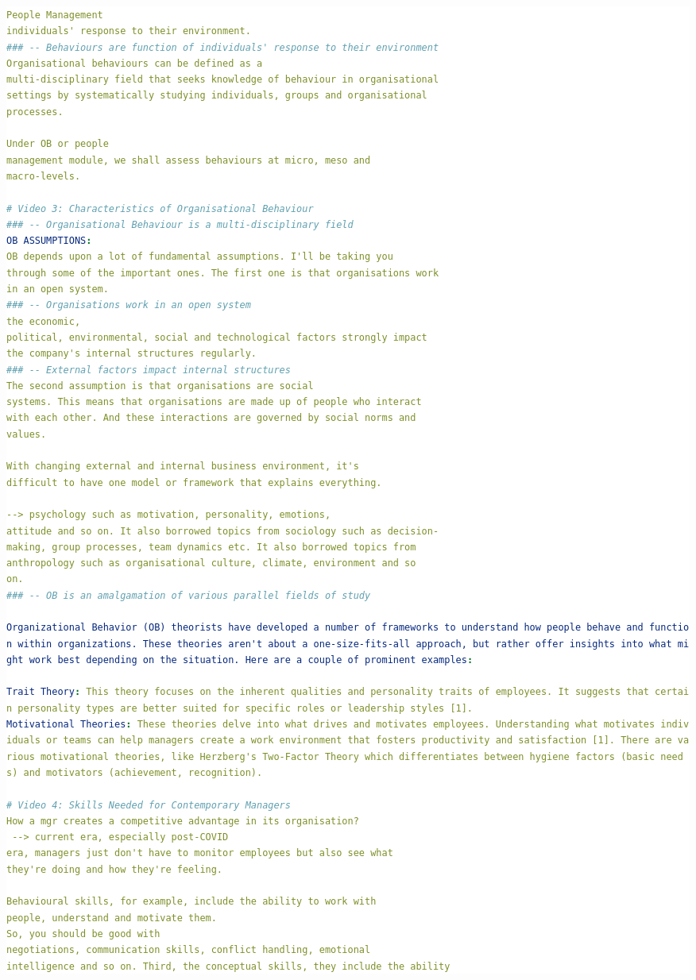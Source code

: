 ```yaml
People Management
individuals' response to their environment.
### -- Behaviours are function of individuals' response to their environment
Organisational behaviours can be defined as a
multi-disciplinary field that seeks knowledge of behaviour in organisational
settings by systematically studying individuals, groups and organisational
processes. 

Under OB or people
management module, we shall assess behaviours at micro, meso and
macro-levels.

# Video 3: Characteristics of Organisational Behaviour
### -- Organisational Behaviour is a multi-disciplinary field
OB ASSUMPTIONS:
OB depends upon a lot of fundamental assumptions. I'll be taking you
through some of the important ones. The first one is that organisations work
in an open system.
### -- Organisations work in an open system
the economic,
political, environmental, social and technological factors strongly impact
the company's internal structures regularly.
### -- External factors impact internal structures
The second assumption is that organisations are social
systems. This means that organisations are made up of people who interact
with each other. And these interactions are governed by social norms and
values.

With changing external and internal business environment, it's
difficult to have one model or framework that explains everything.

--> psychology such as motivation, personality, emotions,
attitude and so on. It also borrowed topics from sociology such as decision-
making, group processes, team dynamics etc. It also borrowed topics from
anthropology such as organisational culture, climate, environment and so
on.
### -- OB is an amalgamation of various parallel fields of study

Organizational Behavior (OB) theorists have developed a number of frameworks to understand how people behave and function within organizations. These theories aren't about a one-size-fits-all approach, but rather offer insights into what might work best depending on the situation. Here are a couple of prominent examples:

Trait Theory: This theory focuses on the inherent qualities and personality traits of employees. It suggests that certain personality types are better suited for specific roles or leadership styles [1].
Motivational Theories: These theories delve into what drives and motivates employees. Understanding what motivates individuals or teams can help managers create a work environment that fosters productivity and satisfaction [1]. There are various motivational theories, like Herzberg's Two-Factor Theory which differentiates between hygiene factors (basic needs) and motivators (achievement, recognition).

# Video 4: Skills Needed for Contemporary Managers
How a mgr creates a competitive advantage in its organisation?
 --> current era, especially post-COVID
era, managers just don't have to monitor employees but also see what
they're doing and how they're feeling. 

Behavioural skills, for example, include the ability to work with
people, understand and motivate them.
So, you should be good with
negotiations, communication skills, conflict handling, emotional
intelligence and so on. Third, the conceptual skills, they include the ability
```